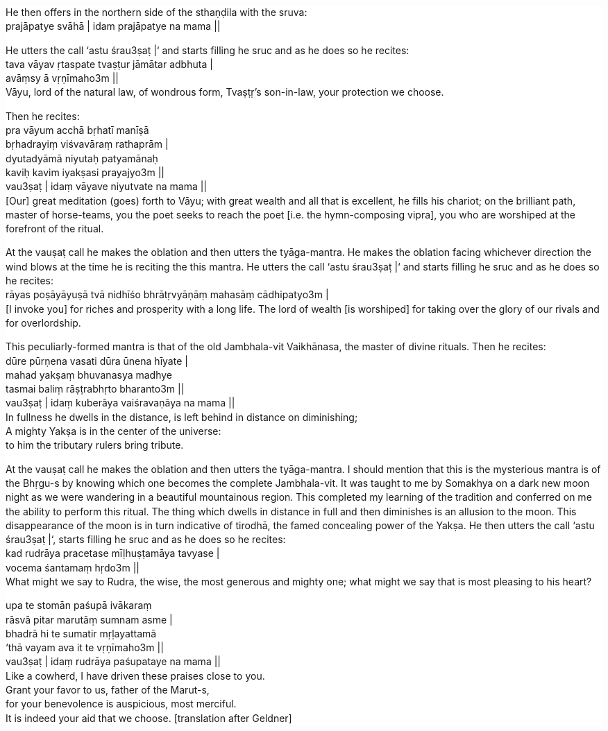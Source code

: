 He then offers in the northern side of the sthaṇḍila with the sruva:  
prajāpatye svāhā \| idam prajāpatye na mama \|\|

He utters the call ‘astu śrau3ṣaṭ \|‘ and starts filling he sruc and as he does so he recites:  
tava vāyav ṛtaspate tvaṣṭur jāmātar adbhuta \|  
avāṃsy ā vṛṇīmaho3m \|\|  
Vāyu, lord of the natural law, of wondrous form, Tvaṣṭṛ’s son-in-law, your protection we choose.

Then he recites:  
pra vāyum acchā bṛhatī manīṣā  
bṛhadrayiṃ viśvavāraṃ rathaprām \|  
dyutadyāmā niyutaḥ patyamānaḥ  
kaviḥ kavim iyakṣasi prayajyo3m \|\|  
vau3ṣaṭ \| idaṃ vāyave niyutvate na mama \|\|  
\[Our\] great meditation (goes) forth to Vāyu; with great wealth and all that is excellent, he fills his chariot; on the brilliant path, master of horse-teams, you the poet seeks to reach the poet \[i.e. the hymn-composing vipra\], you who are worshiped at the forefront of the ritual.

At the vauṣaṭ call he makes the oblation and then utters the tyāga-mantra. He makes the oblation facing whichever direction the wind blows at the time he is reciting the this mantra. He utters the call ‘astu śrau3ṣaṭ \|‘ and starts filling he sruc and as he does so he recites:  
rāyas poṣāyāyuṣā tvā nidhīśo bhrātṛvyāṇāṃ mahasāṃ cādhipatyo3m \|  
\[I invoke you\] for riches and prosperity with a long life. The lord of wealth \[is worshiped\] for taking over the glory of our rivals and for overlordship.

This peculiarly-formed mantra is that of the old Jambhala-vit Vaikhānasa, the master of divine rituals. Then he recites:  
dūre pūrṇena vasati dūra ūnena hīyate \|  
mahad yakṣaṃ bhuvanasya madhye  
tasmai baliṃ rāṣṭrabhṛto bharanto3m \|\|  
vau3ṣaṭ \| idaṃ kuberāya vaiśravaṇāya na mama \|\|  
In fullness he dwells in the distance, is left behind in distance on diminishing;  
A mighty Yakṣa is in the center of the universe:  
to him the tributary rulers bring tribute.

At the vauṣaṭ call he makes the oblation and then utters the tyāga-mantra. I should mention that this is the mysterious mantra is of the Bhṛgu-s by knowing which one becomes the complete Jambhala-vit. It was taught to me by Somakhya on a dark new moon night as we were wandering in a beautiful mountainous region. This completed my learning of the tradition and conferred on me the ability to perform this ritual. The thing which dwells in distance in full and then diminishes is an allusion to the moon. This disappearance of the moon is in turn indicative of tirodhā, the famed concealing power of the Yakṣa. He then utters the call ‘astu śrau3ṣaṭ \|‘, starts filling he sruc and as he does so he recites:  
kad rudrāya pracetase mīḷhuṣṭamāya tavyase \|  
vocema śantamaṃ hṛdo3m \|\|  
What might we say to Rudra, the wise, the most generous and mighty one; what might we say that is most pleasing to his heart?

upa te stomān paśupā ivākaraṃ  
rāsvā pitar marutāṃ sumnam asme \|  
bhadrā hi te sumatir mṛḷayattamā  
‘thā vayam ava it te vṛṇīmaho3m \|\|  
vau3ṣaṭ \| idaṃ rudrāya paśupataye na mama \|\|  
Like a cowherd, I have driven these praises close to you.  
Grant your favor to us, father of the Marut-s,  
for your benevolence is auspicious, most merciful.  
It is indeed your aid that we choose. \[translation after Geldner\]
